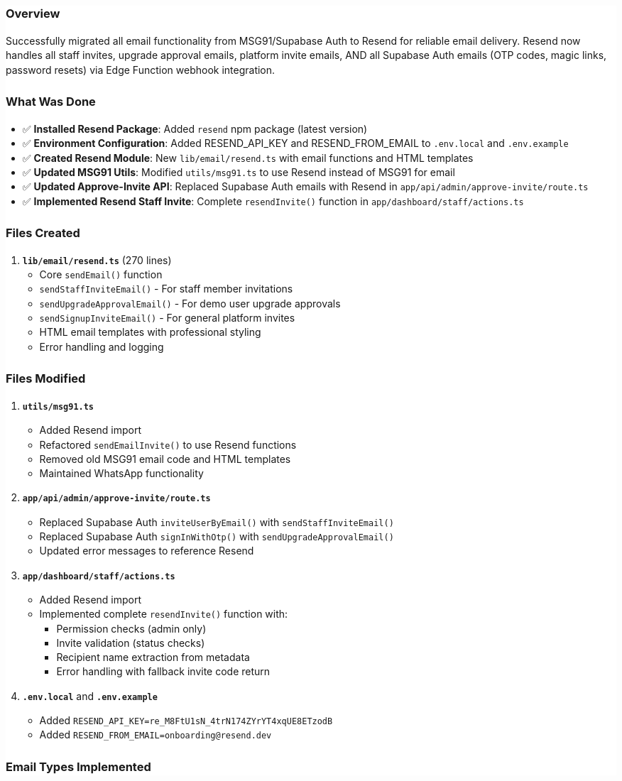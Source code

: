 ### Overview
Successfully migrated all email functionality from MSG91/Supabase Auth to Resend for reliable email delivery. Resend now handles all staff invites, upgrade approval emails, platform invite emails, AND all Supabase Auth emails (OTP codes, magic links, password resets) via Edge Function webhook integration.

### What Was Done
- ✅ **Installed Resend Package**: Added `resend` npm package (latest version)
- ✅ **Environment Configuration**: Added RESEND_API_KEY and RESEND_FROM_EMAIL to `.env.local` and `.env.example`
- ✅ **Created Resend Module**: New `lib/email/resend.ts` with email functions and HTML templates
- ✅ **Updated MSG91 Utils**: Modified `utils/msg91.ts` to use Resend instead of MSG91 for email
- ✅ **Updated Approve-Invite API**: Replaced Supabase Auth emails with Resend in `app/api/admin/approve-invite/route.ts`
- ✅ **Implemented Resend Staff Invite**: Complete `resendInvite()` function in `app/dashboard/staff/actions.ts`

### Files Created
1. **`lib/email/resend.ts`** (270 lines)
   - Core `sendEmail()` function
   - `sendStaffInviteEmail()` - For staff member invitations
   - `sendUpgradeApprovalEmail()` - For demo user upgrade approvals
   - `sendSignupInviteEmail()` - For general platform invites
   - HTML email templates with professional styling
   - Error handling and logging

### Files Modified
1. **`utils/msg91.ts`**
   - Added Resend import
   - Refactored `sendEmailInvite()` to use Resend functions
   - Removed old MSG91 email code and HTML templates
   - Maintained WhatsApp functionality

2. **`app/api/admin/approve-invite/route.ts`**
   - Replaced Supabase Auth `inviteUserByEmail()` with `sendStaffInviteEmail()`
   - Replaced Supabase Auth `signInWithOtp()` with `sendUpgradeApprovalEmail()`
   - Updated error messages to reference Resend

3. **`app/dashboard/staff/actions.ts`**
   - Added Resend import
   - Implemented complete `resendInvite()` function with:
     - Permission checks (admin only)
     - Invite validation (status checks)
     - Recipient name extraction from metadata
     - Error handling with fallback invite code return

4. **`.env.local`** and **`.env.example`**
   - Added `RESEND_API_KEY=re_M8FtU1sN_4trN174ZYrYT4xqUE8ETzodB`
   - Added `RESEND_FROM_EMAIL=onboarding@resend.dev`

### Email Types Implemented
